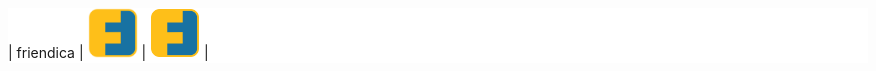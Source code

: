 | friendica | <img src="../icons/friendica.png" alt="friendica" width="50"> |  <img src="../icons/friendica.svg" alt="friendica" width="50"> |